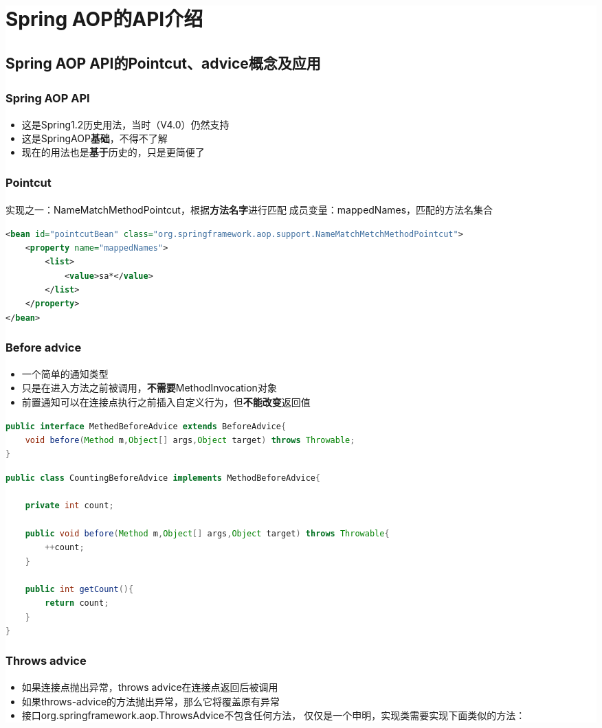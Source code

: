 # Spring AOP的API介绍
## Spring AOP API的Pointcut、advice概念及应用
### Spring AOP API
- 这是Spring1.2历史用法，当时（V4.0）仍然支持
- 这是SpringAOP**基础**，不得不了解
- 现在的用法也是**基于**历史的，只是更简便了
### Pointcut
实现之一：NameMatchMethodPointcut，根据**方法名字**进行匹配
成员变量：mappedNames，匹配的方法名集合

```xml
<bean id="pointcutBean" class="org.springframework.aop.support.NameMatchMetchMethodPointcut">
    <property name="mappedNames">
        <list>
            <value>sa*</value>
        </list>
    </property>
</bean>
```

### Before advice
- 一个简单的通知类型
- 只是在进入方法之前被调用，**不需要**MethodInvocation对象
- 前置通知可以在连接点执行之前插入自定义行为，但**不能改变**返回值

```java
public interface MethedBeforeAdvice extends BeforeAdvice{
    void before(Method m,Object[] args,Object target) throws Throwable;
}
```

```java
public class CountingBeforeAdvice implements MethodBeforeAdvice{

    private int count;

    public void before(Method m,Object[] args,Object target) throws Throwable{
        ++count;
    }

    public int getCount(){
        return count;
    }
}
```

### Throws advice
- 如果连接点抛出异常，throws advice在连接点返回后被调用
- 如果throws-advice的方法抛出异常，那么它将覆盖原有异常
- 接口org.springframework.aop.ThrowsAdvice不包含任何方法， 仅仅是一个申明，实现类需要实现下面类似的方法：
